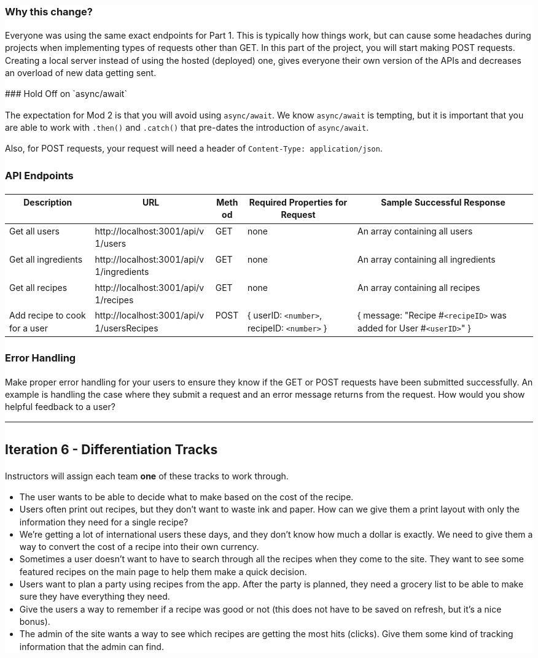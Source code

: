 ### Why this change?

Everyone was using the same exact endpoints for Part 1. This is typically how things work, but can cause some headaches during projects when implementing types of requests other than GET. In this part of the project, you will start making POST requests. Creating a local server instead of using the hosted (deployed) one, gives everyone their own version of the APIs and decreases an overload of new data getting sent.

<section class="note">
### Hold Off on `async/await`

The expectation for Mod 2 is that you will avoid using `async/await`. We know `async/await` is tempting, but it is important that you are able to work with `.then()` and `.catch()` that pre-dates the introduction of `async/await`.

Also, for POST requests, your request will need a header of `Content-Type: application/json`.
</section>

### API Endpoints

| Description | URL | Method | Required Properties for Request | Sample Successful Response |
| --- | --- | --- | --- | --- |
| Get all users | http://localhost:3001/api/v1/users | GET | none | An array containing all users |
| Get all ingredients | http://localhost:3001/api/v1/ingredients | GET | none | An array containing all ingredients |
| Get all recipes | http://localhost:3001/api/v1/recipes | GET | none | An array containing all recipes |
| Add recipe to cook for a user | http://localhost:3001/api/v1/usersRecipes | POST | { userID: `<number>`, recipeID: `<number>` } | { message: "Recipe #`<recipeID>` was added for User #`<userID>`" } |

### Error Handling

Make proper error handling for your users to ensure they know if the GET or POST requests have been submitted successfully. An example is handling the case where they submit a request and an error message returns from the request. How would you show helpful feedback to a user?

---

## Iteration 6 - Differentiation Tracks

Instructors will assign each team **one** of these tracks to work through.

- The user wants to be able to decide what to make based on the cost of the recipe.
- Users often print out recipes, but they don’t want to waste ink and paper. How can we give them a print layout with only the information they need for a single recipe?
- We’re getting a lot of international users these days, and they don’t know how much a dollar is exactly. We need to give them a way to convert the cost of a recipe into their own currency.
- Sometimes a user doesn’t want to have to search through all the recipes when they come to the site. They want to see some featured recipes on the main page to help them make a quick decision.
- Users want to plan a party using recipes from the app. After the party is planned, they need a grocery list to be able to make sure they have everything they need.
- Give the users a way to remember if a recipe was good or not (this does not have to be saved on refresh, but it’s a nice bonus).
- The admin of the site wants a way to see which recipes are getting the most hits (clicks). Give them some kind of tracking information that the admin can find.
